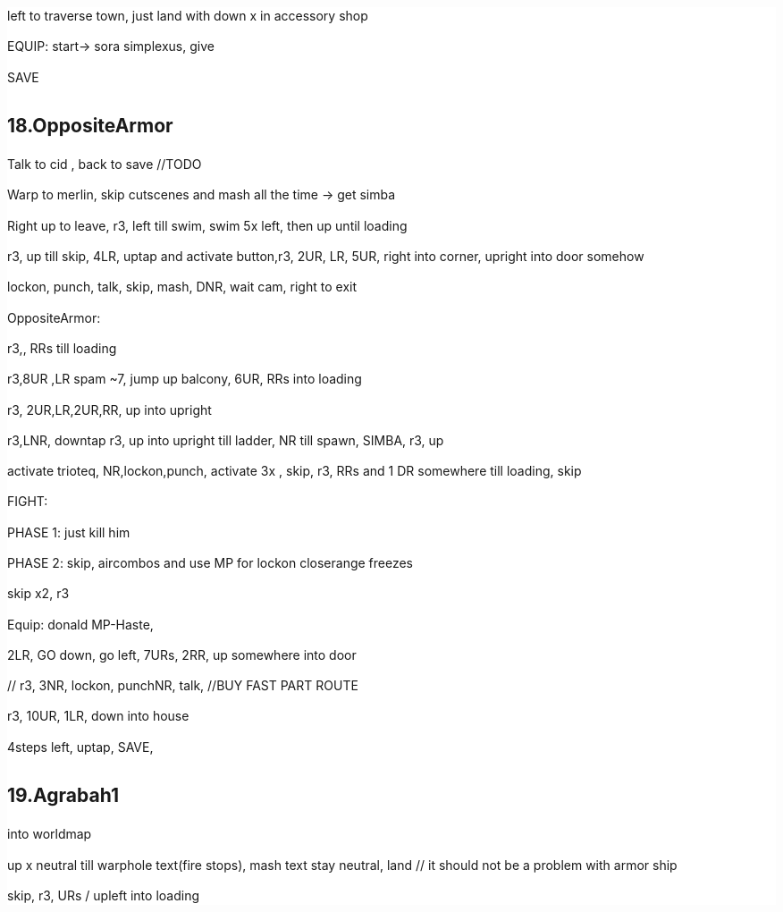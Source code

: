 left to traverse town, just land with down x in accessory shop

EQUIP: start-\> sora simplexus, give

SAVE

## 18.OppositeArmor

Talk to cid , back to save //TODO

Warp to merlin, skip cutscenes and mash all the time -\> get simba

Right up to leave, r3, left till swim, swim 5x left, then up until
loading

r3, up till skip, 4LR, uptap and activate button,r3, 2UR, LR, 5UR, right
into corner, upright into door somehow

lockon, punch, talk, skip, mash, DNR, wait cam, right to exit

OppositeArmor:

r3,, RRs till loading

r3,8UR ,LR spam \~7, jump up balcony, 6UR, RRs into loading

r3, 2UR,LR,2UR,RR, up into upright

r3,LNR, downtap r3, up into upright till ladder, NR till spawn, SIMBA,
r3, up

activate trioteq, NR,lockon,punch, activate 3x , skip, r3, RRs and 1 DR
somewhere till loading, skip

FIGHT:

PHASE 1: just kill him

PHASE 2: skip, aircombos and use MP for lockon closerange freezes

skip x2, r3

Equip: donald MP-Haste,

2LR, GO down, go left, 7URs, 2RR, up somewhere into door

// r3, 3NR, lockon, punchNR, talk, //BUY FAST PART ROUTE

r3, 10UR, 1LR, down into house

4steps left, uptap, SAVE,

## 19.Agrabah1 

into worldmap

up x neutral till warphole text(fire stops), mash text stay neutral,
land // it should not be a problem with armor ship

skip, r3, URs / upleft into loading

